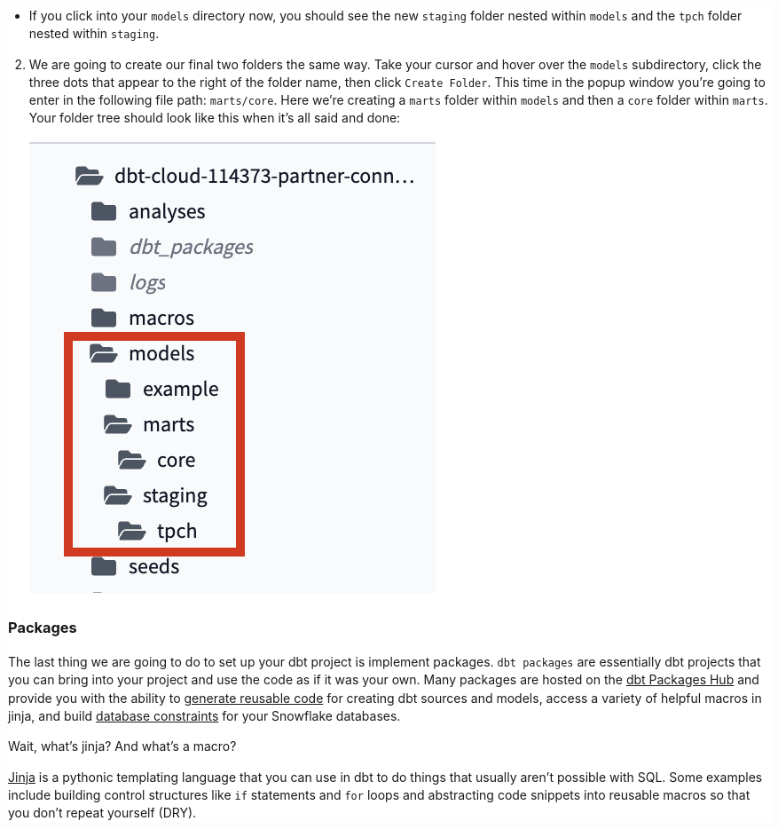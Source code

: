 * If you click into your `models` directory now, you should see the new `staging` folder nested within `models` and the `tpch` folder nested within `staging`.

2. We are going to create our final two folders the same way. Take your cursor and hover over the `models` subdirectory, click the three dots that appear to the right of the folder name, then click `Create Folder`. This time in the popup window you’re going to enter in the following file path: `marts/core`. Here we’re creating a `marts` folder within `models` and then a `core` folder within `marts`. Your folder tree should look like this when it’s all said and done:<br>

    ![File Tree](assets/dbt_Cloud_models_marts_core_folder_file_tree.png)

### Packages


The last thing we are going to do to set up your dbt project is implement packages. `dbt packages` are essentially dbt projects that you can bring into your project and use the code as if it was your own. Many packages are hosted on the [dbt Packages Hub](https://hub.getdbt.com/) and provide you with the ability to [generate reusable code](https://hub.getdbt.com/dbt-labs/codegen/latest/) for creating dbt sources and models, access a variety of helpful macros in jinja, and build [database constraints](https://hub.getdbt.com/snowflake-labs/dbt_constraints/latest/) for your Snowflake databases. 

Wait, what’s jinja? And what’s a macro? 

[Jinja](https://docs.getdbt.com/docs/building-a-dbt-project/jinja-macros#overview) is a pythonic templating language that you can use in dbt to do things that usually aren’t possible with SQL. Some examples include building control structures like `if` statements and `for` loops and abstracting code snippets into reusable macros so that you don’t repeat yourself (DRY). 
